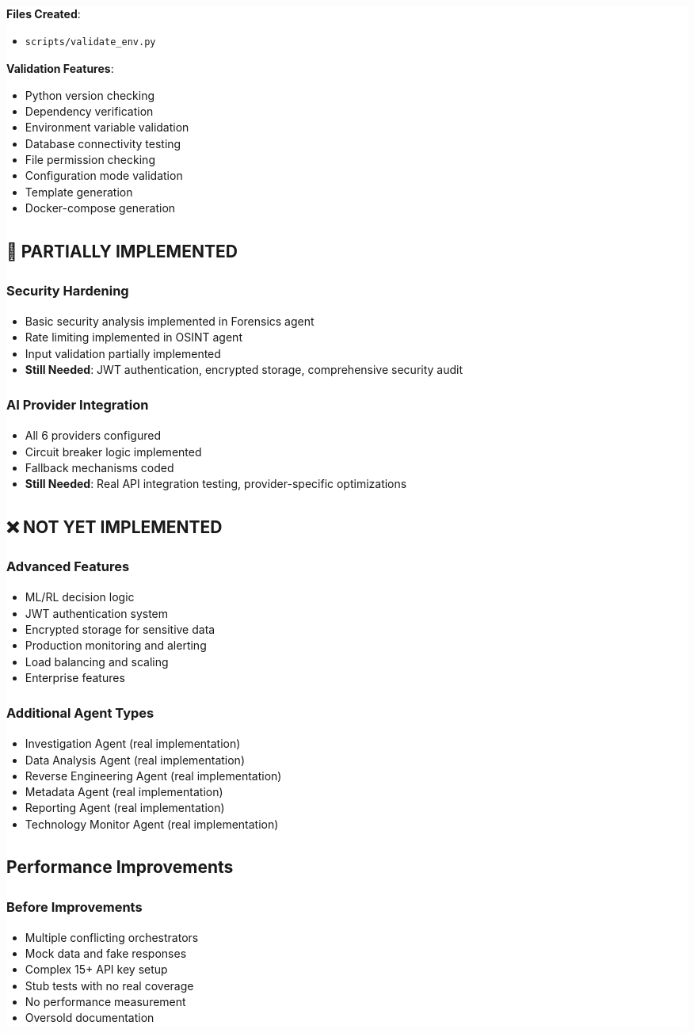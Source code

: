 **Files Created**:
- `scripts/validate_env.py`

**Validation Features**:
- Python version checking
- Dependency verification
- Environment variable validation
- Database connectivity testing
- File permission checking
- Configuration mode validation
- Template generation
- Docker-compose generation

## 🔄 PARTIALLY IMPLEMENTED

### Security Hardening
- Basic security analysis implemented in Forensics agent
- Rate limiting implemented in OSINT agent
- Input validation partially implemented
- **Still Needed**: JWT authentication, encrypted storage, comprehensive security audit

### AI Provider Integration
- All 6 providers configured
- Circuit breaker logic implemented
- Fallback mechanisms coded
- **Still Needed**: Real API integration testing, provider-specific optimizations

## ❌ NOT YET IMPLEMENTED

### Advanced Features
- ML/RL decision logic
- JWT authentication system
- Encrypted storage for sensitive data
- Production monitoring and alerting
- Load balancing and scaling
- Enterprise features

### Additional Agent Types
- Investigation Agent (real implementation)
- Data Analysis Agent (real implementation)
- Reverse Engineering Agent (real implementation)
- Metadata Agent (real implementation)
- Reporting Agent (real implementation)
- Technology Monitor Agent (real implementation)

## Performance Improvements

### Before Improvements
- Multiple conflicting orchestrators
- Mock data and fake responses
- Complex 15+ API key setup
- Stub tests with no real coverage
- No performance measurement
- Oversold documentation
